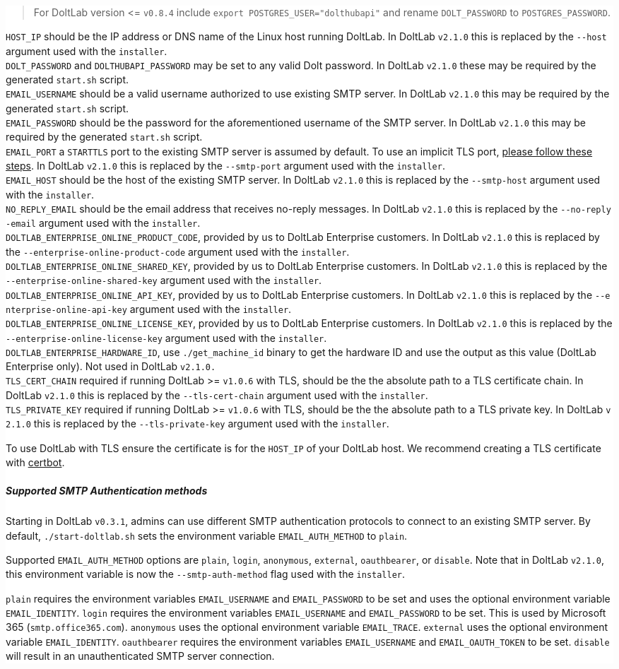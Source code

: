 > For DoltLab version <= `v0.8.4` include `export POSTGRES_USER="dolthubapi"` and rename `DOLT_PASSWORD` to `POSTGRES_PASSWORD`.

`HOST_IP` should be the IP address or DNS name of the Linux host running DoltLab. In DoltLab `v2.1.0` this is replaced by the `--host` argument used with the `installer`.<br/>
`DOLT_PASSWORD` and `DOLTHUBAPI_PASSWORD` may be set to any valid Dolt password. In DoltLab `v2.1.0` these may be required by the generated `start.sh` script.<br/>
`EMAIL_USERNAME` should be a valid username authorized to use existing SMTP server. In DoltLab `v2.1.0` this may be required by the generated `start.sh` script.<br/>
`EMAIL_PASSWORD` should be the password for the aforementioned username of the SMTP server. In DoltLab `v2.1.0` this may be required by the generated `start.sh` script.<br/>
`EMAIL_PORT` a `STARTTLS` port to the existing SMTP server is assumed by default. To use an implicit TLS port, [please follow these steps](./administrator.md#smtp-implicit-tls). In DoltLab `v2.1.0` this is replaced by the `--smtp-port` argument used with the `installer`.<br/>
`EMAIL_HOST` should be the host of the existing SMTP server. In DoltLab `v2.1.0` this is replaced by the `--smtp-host` argument used with the `installer`.<br/>
`NO_REPLY_EMAIL` should be the email address that receives no-reply messages. In DoltLab `v2.1.0` this is replaced by the `--no-reply-email` argument used with the `installer`.<br/>
`DOLTLAB_ENTERPRISE_ONLINE_PRODUCT_CODE`, provided by us to DoltLab Enterprise customers. In DoltLab `v2.1.0` this is replaced by the `--enterprise-online-product-code` argument used with the `installer`.<br/>
`DOLTLAB_ENTERPRISE_ONLINE_SHARED_KEY`, provided by us to DoltLab Enterprise customers. In DoltLab `v2.1.0` this is replaced by the `--enterprise-online-shared-key` argument used with the `installer`.<br/>
`DOLTLAB_ENTERPRISE_ONLINE_API_KEY`, provided by us to DoltLab Enterprise customers. In DoltLab `v2.1.0` this is replaced by the `--enterprise-online-api-key` argument used with the `installer`.<br/>
`DOLTLAB_ENTERPRISE_ONLINE_LICENSE_KEY`, provided by us to DoltLab Enterprise customers. In DoltLab `v2.1.0` this is replaced by the `--enterprise-online-license-key` argument used with the `installer`.<br/>
`DOLTLAB_ENTERPRISE_HARDWARE_ID`, use `./get_machine_id` binary to get the hardware ID and use the output as this value (DoltLab Enterprise only). Not used in DoltLab `v2.1.0.`<br/>
`TLS_CERT_CHAIN` required if running DoltLab >= `v1.0.6` with TLS, should be the the absolute path to a TLS certificate chain. In DoltLab `v2.1.0` this is replaced by the `--tls-cert-chain` argument used with the `installer`.<br/>
`TLS_PRIVATE_KEY` required if running DoltLab >= `v1.0.6` with TLS, should be the the absolute path to a TLS private key. In DoltLab `v2.1.0` this is replaced by the `--tls-private-key` argument used with the `installer`.<br/>

To use DoltLab with TLS ensure the certificate is for the `HOST_IP` of your DoltLab host. We recommend creating a TLS certificate with [certbot](https://certbot.eff.org/).

<h5 id="doltlab-smtp-auth">Supported SMTP Authentication methods</h5>

Starting in DoltLab `v0.3.1`, admins can use different SMTP authentication protocols to connect to an existing
SMTP server. By default, `./start-doltlab.sh` sets the environment variable `EMAIL_AUTH_METHOD` to `plain`.

Supported `EMAIL_AUTH_METHOD` options are `plain`, `login`, `anonymous`, `external`, `oauthbearer`, or `disable`. Note that in DoltLab `v2.1.0`, this environment variable is now the `--smtp-auth-method` flag used with the `installer`.

`plain` requires the environment variables `EMAIL_USERNAME` and `EMAIL_PASSWORD` to be set and uses the optional environment variable `EMAIL_IDENTITY`.
`login` requires the environment variables `EMAIL_USERNAME` and `EMAIL_PASSWORD` to be set. This is used by Microsoft 365 (`smtp.office365.com`).
`anonymous` uses the optional environment variable `EMAIL_TRACE`.
`external` uses the optional environment variable `EMAIL_IDENTITY`.
`oauthbearer` requires the environment variables `EMAIL_USERNAME` and `EMAIL_OAUTH_TOKEN` to be set.
`disable` will result in an unauthenticated SMTP server connection.
